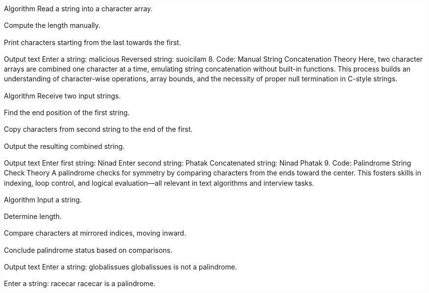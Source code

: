 Algorithm
Read a string into a character array.

Compute the length manually.

Print characters starting from the last towards the first.

Output
text
Enter a string: malicious
Reversed string: suoicilam
8. Code: Manual String Concatenation
Theory
Here, two character arrays are combined one character at a time, emulating string concatenation without built-in functions. This process builds an understanding of character-wise operations, array bounds, and the necessity of proper null termination in C-style strings.

Algorithm
Receive two input strings.

Find the end position of the first string.

Copy characters from second string to the end of the first.

Output the resulting combined string.

Output
text
Enter first string: Ninad
Enter second string: Phatak
Concatenated string: Ninad Phatak
9. Code: Palindrome String Check
Theory
A palindrome checks for symmetry by comparing characters from the ends toward the center. This fosters skills in indexing, loop control, and logical evaluation—all relevant in text algorithms and interview tasks.

Algorithm
Input a string.

Determine length.

Compare characters at mirrored indices, moving inward.

Conclude palindrome status based on comparisons.

Output
text
Enter a string: globalissues
globalissues is not a palindrome.

Enter a string: racecar
racecar is a palindrome.
